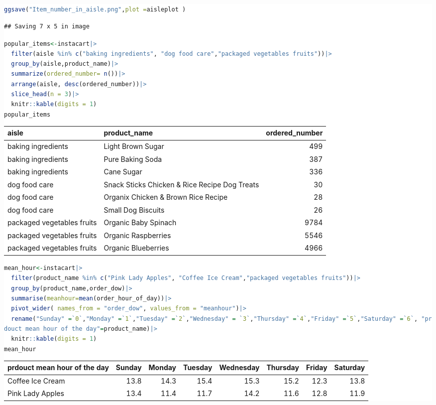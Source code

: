 ``` r
ggsave("Item_number_in_aisle.png",plot =aisleplot )
```

    ## Saving 7 x 5 in image

``` r
popular_items<-instacart|>
  filter(aisle %in% c("baking ingredients", "dog food care","packaged vegetables fruits"))|>
  group_by(aisle,product_name)|>
  summarize(ordered_number= n())|>
  arrange(aisle, desc(ordered_number))|>
  slice_head(n = 3)|>
  knitr::kable(digits = 1)
popular_items
```

| aisle                      | product_name                                  | ordered_number |
|:---------------------------|:----------------------------------------------|---------------:|
| baking ingredients         | Light Brown Sugar                             |            499 |
| baking ingredients         | Pure Baking Soda                              |            387 |
| baking ingredients         | Cane Sugar                                    |            336 |
| dog food care              | Snack Sticks Chicken & Rice Recipe Dog Treats |             30 |
| dog food care              | Organix Chicken & Brown Rice Recipe           |             28 |
| dog food care              | Small Dog Biscuits                            |             26 |
| packaged vegetables fruits | Organic Baby Spinach                          |           9784 |
| packaged vegetables fruits | Organic Raspberries                           |           5546 |
| packaged vegetables fruits | Organic Blueberries                           |           4966 |

``` r
mean_hour<-instacart|>
  filter(product_name %in% c("Pink Lady Apples", "Coffee Ice Cream","packaged vegetables fruits"))|>
  group_by(product_name,order_dow)|>
  summarise(meanhour=mean(order_hour_of_day))|>
  pivot_wider( names_from = "order_dow", values_from = "meanhour")|>
  rename("Sunday" =`0`,"Monday" =`1`,"Tuesday" =`2`,"Wednesday" = `3`,"Thursday" =`4`,"Friday" =`5`,"Saturday" =`6`, "prdouct mean hour of the day"=product_name)|>
  knitr::kable(digits = 1)
mean_hour
```

| prdouct mean hour of the day | Sunday | Monday | Tuesday | Wednesday | Thursday | Friday | Saturday |
|:-----------------------------|-------:|-------:|--------:|----------:|---------:|-------:|---------:|
| Coffee Ice Cream             |   13.8 |   14.3 |    15.4 |      15.3 |     15.2 |   12.3 |     13.8 |
| Pink Lady Apples             |   13.4 |   11.4 |    11.7 |      14.2 |     11.6 |   12.8 |     11.9 |
